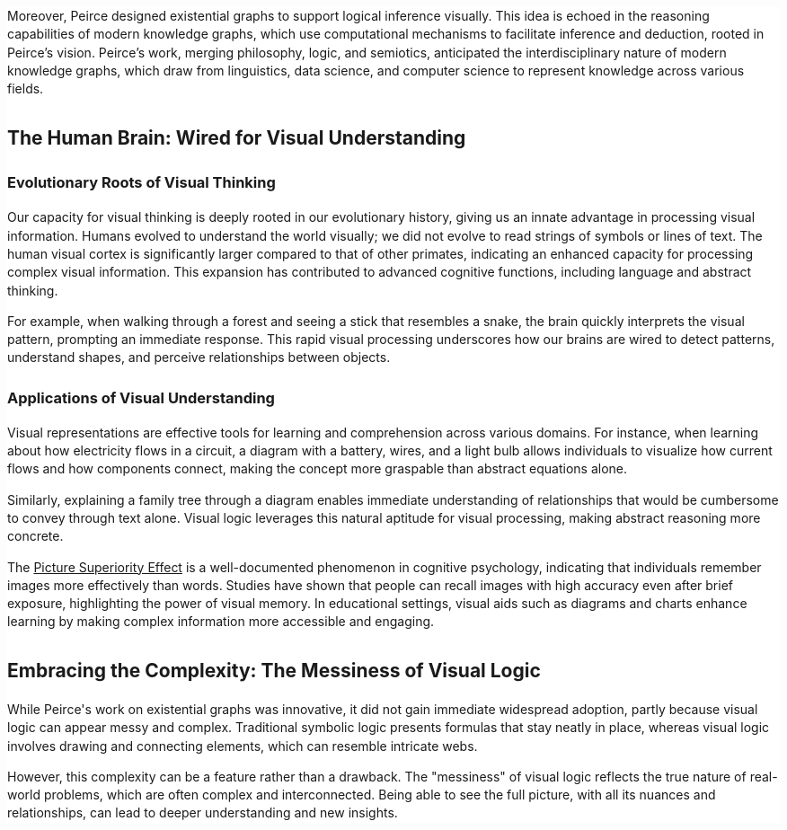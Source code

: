 Moreover, Peirce designed existential graphs to support logical inference visually. This idea is echoed in the reasoning capabilities of modern knowledge graphs, which use computational mechanisms to facilitate inference and deduction, rooted in Peirce’s vision. Peirce’s work, merging philosophy, logic, and semiotics, anticipated the interdisciplinary nature of modern knowledge graphs, which draw from linguistics, data science, and computer science to represent knowledge across various fields.


## The Human Brain: Wired for Visual Understanding

### Evolutionary Roots of Visual Thinking

Our capacity for visual thinking is deeply rooted in our evolutionary history, giving us an innate advantage in processing visual information. Humans evolved to understand the world visually; we did not evolve to read strings of symbols or lines of text. The human visual cortex is significantly larger compared to that of other primates, indicating an enhanced capacity for processing complex visual information. This expansion has contributed to advanced cognitive functions, including language and abstract thinking.

For example, when walking through a forest and seeing a stick that resembles a snake, the brain quickly interprets the visual pattern, prompting an immediate response. This rapid visual processing underscores how our brains are wired to detect patterns, understand shapes, and perceive relationships between objects.

### Applications of Visual Understanding

Visual representations are effective tools for learning and comprehension across various domains. For instance, when learning about how electricity flows in a circuit, a diagram with a battery, wires, and a light bulb allows individuals to visualize how current flows and how components connect, making the concept more graspable than abstract equations alone.

Similarly, explaining a family tree through a diagram enables immediate understanding of relationships that would be cumbersome to convey through text alone. Visual logic leverages this natural aptitude for visual processing, making abstract reasoning more concrete.

The [Picture Superiority Effect](https://thevisualcommunicationguy.com/2018/11/06/use-pictures-always-why-the-picture-superiority-effect-pse-matters/) is a well-documented phenomenon in cognitive psychology, indicating that individuals remember images more effectively than words. Studies have shown that people can recall images with high accuracy even after brief exposure, highlighting the power of visual memory. In educational settings, visual aids such as diagrams and charts enhance learning by making complex information more accessible and engaging.

## Embracing the Complexity: The Messiness of Visual Logic

While Peirce's work on existential graphs was innovative, it did not gain immediate widespread adoption, partly because visual logic can appear messy and complex. Traditional symbolic logic presents formulas that stay neatly in place, whereas visual logic involves drawing and connecting elements, which can resemble intricate webs.

However, this complexity can be a feature rather than a drawback. The "messiness" of visual logic reflects the true nature of real-world problems, which are often complex and interconnected. Being able to see the full picture, with all its nuances and relationships, can lead to deeper understanding and new insights.
